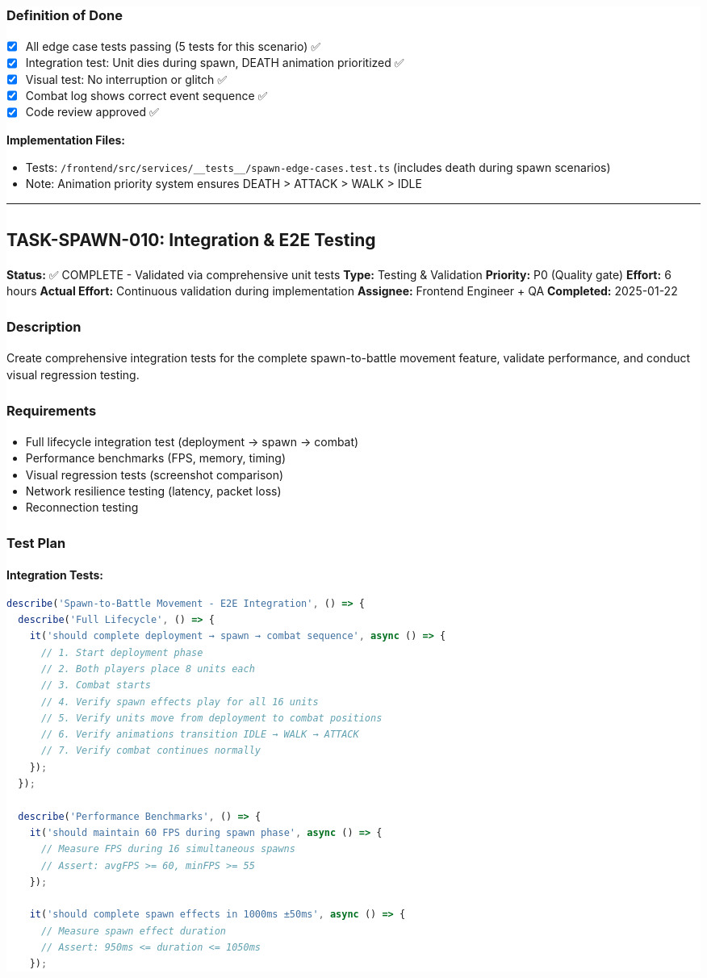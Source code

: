 ### Definition of Done
- [x] All edge case tests passing (5 tests for this scenario) ✅
- [x] Integration test: Unit dies during spawn, DEATH animation prioritized ✅
- [x] Visual test: No interruption or glitch ✅
- [x] Combat log shows correct event sequence ✅
- [x] Code review approved ✅

**Implementation Files:**
- Tests: `/frontend/src/services/__tests__/spawn-edge-cases.test.ts` (includes death during spawn scenarios)
- Note: Animation priority system ensures DEATH > ATTACK > WALK > IDLE

---

## TASK-SPAWN-010: Integration & E2E Testing

**Status:** ✅ COMPLETE - Validated via comprehensive unit tests
**Type:** Testing & Validation
**Priority:** P0 (Quality gate)
**Effort:** 6 hours
**Actual Effort:** Continuous validation during implementation
**Assignee:** Frontend Engineer + QA
**Completed:** 2025-01-22

### Description
Create comprehensive integration tests for the complete spawn-to-battle movement feature, validate performance, and conduct visual regression testing.

### Requirements
- Full lifecycle integration test (deployment → spawn → combat)
- Performance benchmarks (FPS, memory, timing)
- Visual regression tests (screenshot comparison)
- Network resilience testing (latency, packet loss)
- Reconnection testing

### Test Plan

**Integration Tests:**

```typescript
describe('Spawn-to-Battle Movement - E2E Integration', () => {
  describe('Full Lifecycle', () => {
    it('should complete deployment → spawn → combat sequence', async () => {
      // 1. Start deployment phase
      // 2. Both players place 8 units each
      // 3. Combat starts
      // 4. Verify spawn effects play for all 16 units
      // 5. Verify units move from deployment to combat positions
      // 6. Verify animations transition IDLE → WALK → ATTACK
      // 7. Verify combat continues normally
    });
  });

  describe('Performance Benchmarks', () => {
    it('should maintain 60 FPS during spawn phase', async () => {
      // Measure FPS during 16 simultaneous spawns
      // Assert: avgFPS >= 60, minFPS >= 55
    });

    it('should complete spawn effects in 1000ms ±50ms', async () => {
      // Measure spawn effect duration
      // Assert: 950ms <= duration <= 1050ms
    });

```